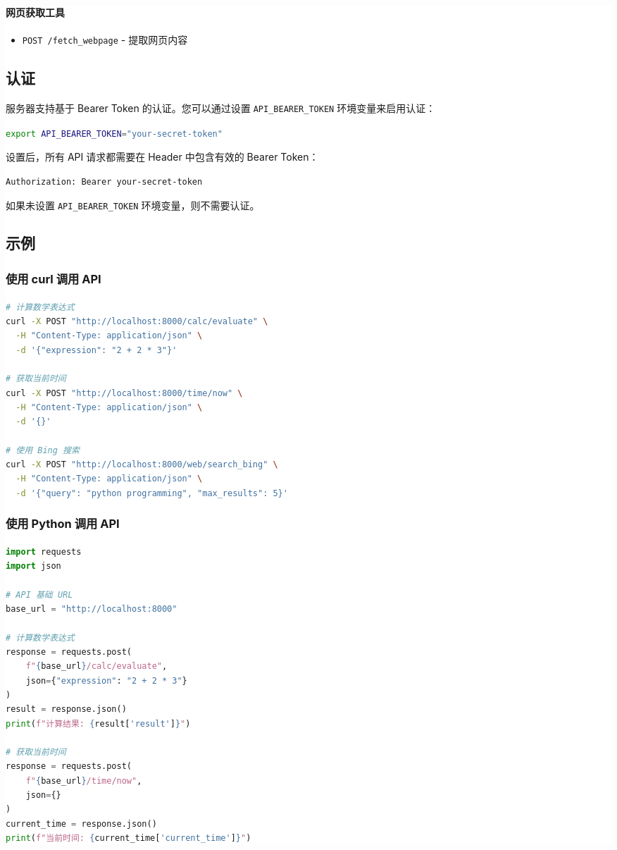 #### 网页获取工具

- `POST /fetch_webpage` - 提取网页内容

## 认证

服务器支持基于 Bearer Token 的认证。您可以通过设置 `API_BEARER_TOKEN` 环境变量来启用认证：

```bash
export API_BEARER_TOKEN="your-secret-token"
```

设置后，所有 API 请求都需要在 Header 中包含有效的 Bearer Token：

```http
Authorization: Bearer your-secret-token
```

如果未设置 `API_BEARER_TOKEN` 环境变量，则不需要认证。

## 示例

### 使用 curl 调用 API

```bash
# 计算数学表达式
curl -X POST "http://localhost:8000/calc/evaluate" \
  -H "Content-Type: application/json" \
  -d '{"expression": "2 + 2 * 3"}'

# 获取当前时间
curl -X POST "http://localhost:8000/time/now" \
  -H "Content-Type: application/json" \
  -d '{}'

# 使用 Bing 搜索
curl -X POST "http://localhost:8000/web/search_bing" \
  -H "Content-Type: application/json" \
  -d '{"query": "python programming", "max_results": 5}'
```

### 使用 Python 调用 API

```python
import requests
import json

# API 基础 URL
base_url = "http://localhost:8000"

# 计算数学表达式
response = requests.post(
    f"{base_url}/calc/evaluate",
    json={"expression": "2 + 2 * 3"}
)
result = response.json()
print(f"计算结果: {result['result']}")

# 获取当前时间
response = requests.post(
    f"{base_url}/time/now",
    json={}
)
current_time = response.json()
print(f"当前时间: {current_time['current_time']}")

```